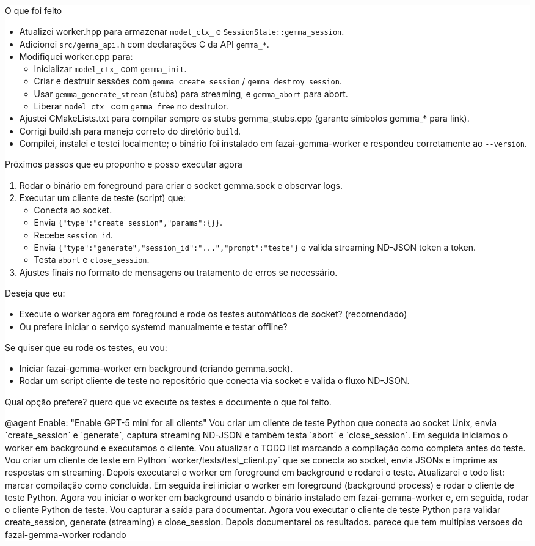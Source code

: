 O que foi feito
- Atualizei worker.hpp para armazenar `model_ctx_` e `SessionState::gemma_session`.
- Adicionei `src/gemma_api.h` com declarações C da API `gemma_*`.
- Modifiquei worker.cpp para:
  - Inicializar `model_ctx_` com `gemma_init`.
  - Criar e destruir sessões com `gemma_create_session` / `gemma_destroy_session`.
  - Usar `gemma_generate_stream` (stubs) para streaming, e `gemma_abort` para abort.
  - Liberar `model_ctx_` com `gemma_free` no destrutor.
- Ajustei CMakeLists.txt para compilar sempre os stubs gemma_stubs.cpp (garante símbolos gemma_* para link).
- Corrigi build.sh para manejo correto do diretório `build`.
- Compilei, instalei e testei localmente; o binário foi instalado em fazai-gemma-worker e respondeu corretamente ao `--version`.

Próximos passos que eu proponho e posso executar agora
1. Rodar o binário em foreground para criar o socket gemma.sock e observar logs.
2. Executar um cliente de teste (script) que:
   - Conecta ao socket.
   - Envia `{"type":"create_session","params":{}}`.
   - Recebe `session_id`.
   - Envia `{"type":"generate","session_id":"...","prompt":"teste"}` e valida streaming ND-JSON token a token.
   - Testa `abort` e `close_session`.
3. Ajustes finais no formato de mensagens ou tratamento de erros se necessário.

Deseja que eu:
- Execute o worker agora em foreground e rode os testes automáticos de socket? (recomendado)
- Ou prefere iniciar o serviço systemd manualmente e testar offline?

Se quiser que eu rode os testes, eu vou:
- Iniciar fazai-gemma-worker em background (criando gemma.sock).
- Rodar um script cliente de teste no repositório que conecta via socket e valida o fluxo ND-JSON.

Qual opção prefere?
</assistant>
<user>
quero que vc execute os  testes e documente o que foi feito.
</user>
<assistant>

</assistant>
<user>
@agent Enable: "Enable GPT-5 mini for all clients"
</user>
<assistant>
Vou criar um cliente de teste Python que conecta ao socket Unix, envia `create_session` e `generate`, captura streaming ND-JSON e também testa `abort` e `close_session`. Em seguida iniciamos o worker em background e executamos o cliente. Vou atualizar o TODO list marcando a compilação como completa antes do teste. Vou criar um cliente de teste em Python `worker/tests/test_client.py` que se conecta ao socket, envia JSONs e imprime as respostas em streaming. Depois executarei o worker em foreground em background e rodarei o teste. Atualizarei o todo list: marcar compilação como concluída. Em seguida irei iniciar o worker em foreground (background process) e rodar o cliente de teste Python. Agora vou iniciar o worker em background usando o binário instalado em fazai-gemma-worker e, em seguida, rodar o cliente Python de teste. Vou capturar a saída para documentar. Agora vou executar o cliente de teste Python para validar create_session, generate (streaming) e close_session. Depois documentarei os resultados. 
</assistant>
<user>
parece que tem multiplas versoes do fazai-gemma-worker rodando
</user>
<assistant>
